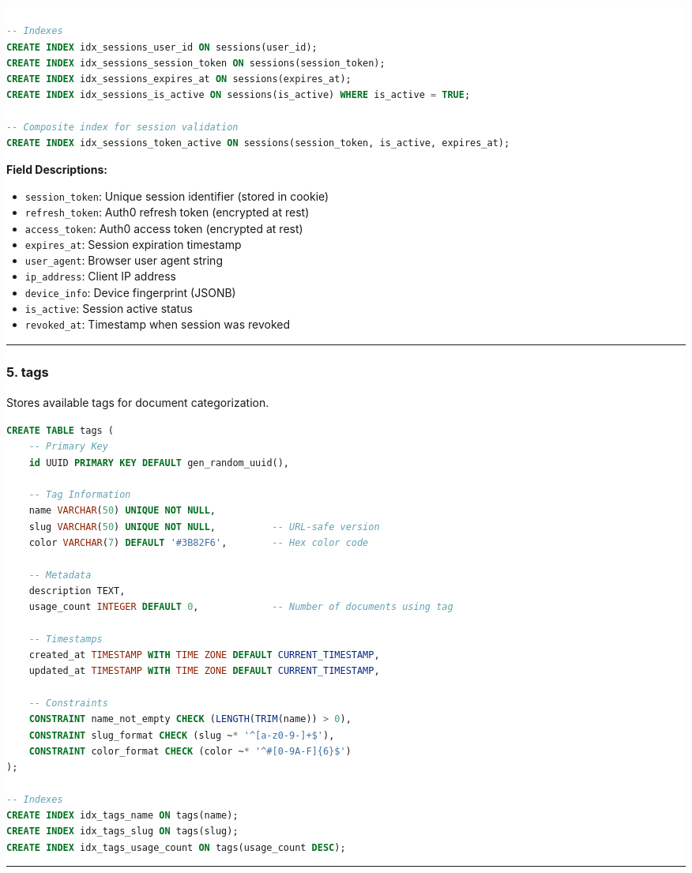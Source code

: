 ```sql

-- Indexes
CREATE INDEX idx_sessions_user_id ON sessions(user_id);
CREATE INDEX idx_sessions_session_token ON sessions(session_token);
CREATE INDEX idx_sessions_expires_at ON sessions(expires_at);
CREATE INDEX idx_sessions_is_active ON sessions(is_active) WHERE is_active = TRUE;

-- Composite index for session validation
CREATE INDEX idx_sessions_token_active ON sessions(session_token, is_active, expires_at);
```

**Field Descriptions:**
- `session_token`: Unique session identifier (stored in cookie)
- `refresh_token`: Auth0 refresh token (encrypted at rest)
- `access_token`: Auth0 access token (encrypted at rest)
- `expires_at`: Session expiration timestamp
- `user_agent`: Browser user agent string
- `ip_address`: Client IP address
- `device_info`: Device fingerprint (JSONB)
- `is_active`: Session active status
- `revoked_at`: Timestamp when session was revoked

---

### 5. tags

Stores available tags for document categorization.

```sql
CREATE TABLE tags (
    -- Primary Key
    id UUID PRIMARY KEY DEFAULT gen_random_uuid(),

    -- Tag Information
    name VARCHAR(50) UNIQUE NOT NULL,
    slug VARCHAR(50) UNIQUE NOT NULL,          -- URL-safe version
    color VARCHAR(7) DEFAULT '#3B82F6',        -- Hex color code

    -- Metadata
    description TEXT,
    usage_count INTEGER DEFAULT 0,             -- Number of documents using tag

    -- Timestamps
    created_at TIMESTAMP WITH TIME ZONE DEFAULT CURRENT_TIMESTAMP,
    updated_at TIMESTAMP WITH TIME ZONE DEFAULT CURRENT_TIMESTAMP,

    -- Constraints
    CONSTRAINT name_not_empty CHECK (LENGTH(TRIM(name)) > 0),
    CONSTRAINT slug_format CHECK (slug ~* '^[a-z0-9-]+$'),
    CONSTRAINT color_format CHECK (color ~* '^#[0-9A-F]{6}$')
);

-- Indexes
CREATE INDEX idx_tags_name ON tags(name);
CREATE INDEX idx_tags_slug ON tags(slug);
CREATE INDEX idx_tags_usage_count ON tags(usage_count DESC);
```

---